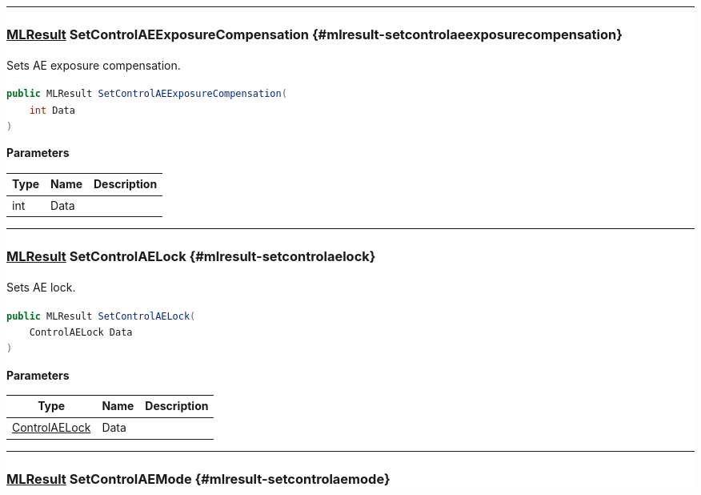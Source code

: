 




-----------

### [MLResult](/versioned_docs/version-22-Feb-2023/unity-api/api/UnityEngine.XR.MagicLeap/UnityEngine.XR.MagicLeap.MLResult.md) SetControlAEExposureCompensation {#mlresult-setcontrolaeexposurecompensation}

Sets AE exposure compensation. 

```csharp
public MLResult SetControlAEExposureCompensation(
    int Data
)
```


**Parameters**

| Type | Name  | Description  | 
|--|--|--|
| int |Data||






-----------

### [MLResult](/versioned_docs/version-22-Feb-2023/unity-api/api/UnityEngine.XR.MagicLeap/UnityEngine.XR.MagicLeap.MLResult.md) SetControlAELock {#mlresult-setcontrolaelock}

Sets AE lock. 

```csharp
public MLResult SetControlAELock(
    ControlAELock Data
)
```


**Parameters**

| Type | Name  | Description  | 
|--|--|--|
| [ControlAELock](/versioned_docs/version-22-Feb-2023/unity-api/api/UnityEngine.XR.MagicLeap/MLCameraBase/Metadata/UnityEngine.XR.MagicLeap.MLCameraBase.Metadata.md#enums-controlaelock) |Data||






-----------

### [MLResult](/versioned_docs/version-22-Feb-2023/unity-api/api/UnityEngine.XR.MagicLeap/UnityEngine.XR.MagicLeap.MLResult.md) SetControlAEMode {#mlresult-setcontrolaemode}
